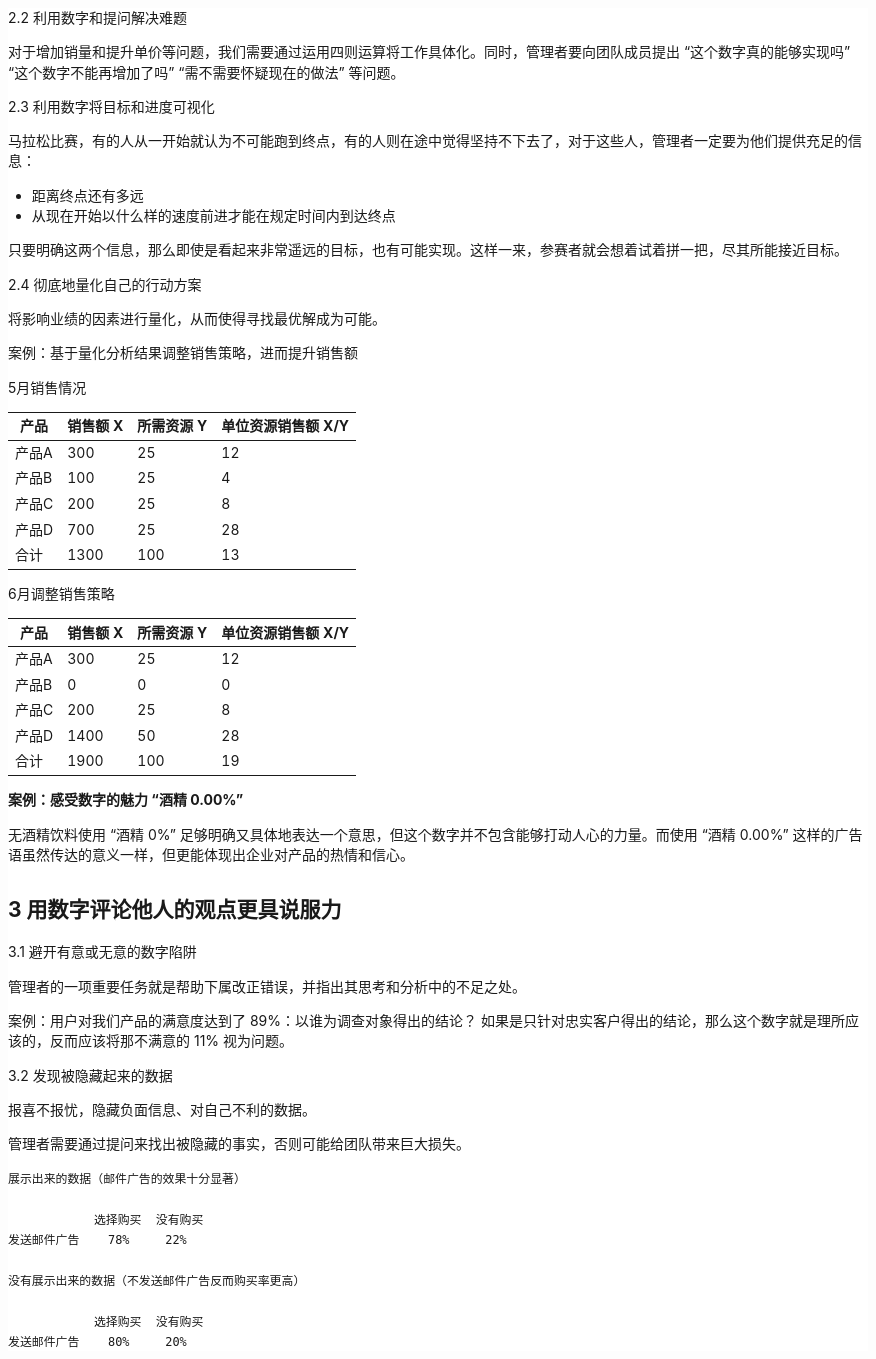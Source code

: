 2.2 利用数字和提问解决难题

对于增加销量和提升单价等问题，我们需要通过运用四则运算将工作具体化。同时，管理者要向团队成员提出 “这个数字真的能够实现吗” “这个数字不能再增加了吗” “需不需要怀疑现在的做法” 等问题。

2.3 利用数字将目标和进度可视化

马拉松比赛，有的人从一开始就认为不可能跑到终点，有的人则在途中觉得坚持不下去了，对于这些人，管理者一定要为他们提供充足的信息：

* 距离终点还有多远
* 从现在开始以什么样的速度前进才能在规定时间内到达终点

只要明确这两个信息，那么即使是看起来非常遥远的目标，也有可能实现。这样一来，参赛者就会想着试着拼一把，尽其所能接近目标。

2.4 彻底地量化自己的行动方案

将影响业绩的因素进行量化，从而使得寻找最优解成为可能。

案例：基于量化分析结果调整销售策略，进而提升销售额

5月销售情况

产品  | 销售额 X | 所需资源 Y | 单位资源销售额 X/Y
------|---------|-----------|-----------------
产品A | 300     | 25        | 12
产品B | 100     | 25        | 4
产品C | 200     | 25        | 8
产品D | 700     | 25        | 28
合计  | 1300    | 100       | 13

6月调整销售策略

产品  | 销售额 X | 所需资源 Y | 单位资源销售额 X/Y
------|---------|-----------|-----------------
产品A | 300     | 25        | 12
产品B | 0       | 0         | 0
产品C | 200     | 25        | 8
产品D | 1400    | 50        | 28
合计  | 1900    | 100       | 19

**案例：感受数字的魅力 “酒精 0.00%”**

无酒精饮料使用 “酒精 0%” 足够明确又具体地表达一个意思，但这个数字并不包含能够打动人心的力量。而使用 “酒精 0.00%” 这样的广告语虽然传达的意义一样，但更能体现出企业对产品的热情和信心。

## 3 用数字评论他人的观点更具说服力

3.1 避开有意或无意的数字陷阱

管理者的一项重要任务就是帮助下属改正错误，并指出其思考和分析中的不足之处。

案例：用户对我们产品的满意度达到了 89%：以谁为调查对象得出的结论？
如果是只针对忠实客户得出的结论，那么这个数字就是理所应该的，反而应该将那不满意的 11% 视为问题。

3.2 发现被隐藏起来的数据

报喜不报忧，隐藏负面信息、对自己不利的数据。

管理者需要通过提问来找出被隐藏的事实，否则可能给团队带来巨大损失。

```
展示出来的数据（邮件广告的效果十分显著）

            选择购买  没有购买
发送邮件广告    78%     22%

没有展示出来的数据（不发送邮件广告反而购买率更高）

            选择购买  没有购买
发送邮件广告    80%     20%
```
